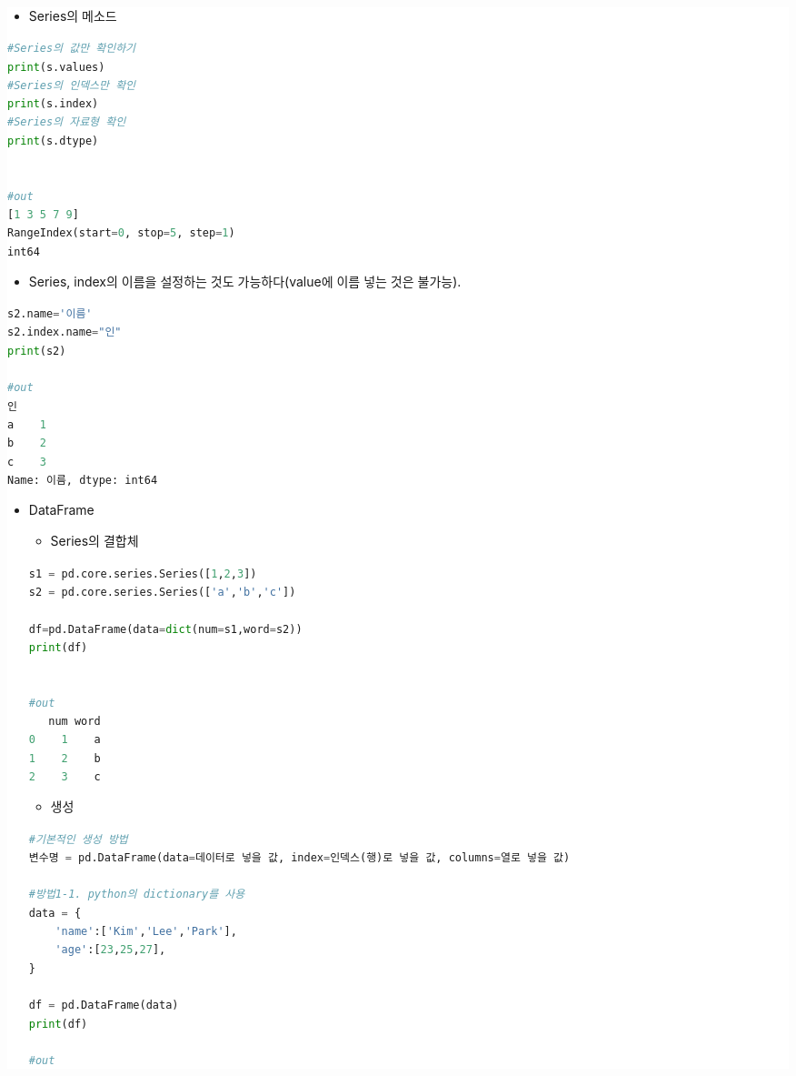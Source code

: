   - Series의 메소드

  ```python
  #Series의 값만 확인하기
  print(s.values)
  #Series의 인덱스만 확인
  print(s.index)
  #Series의 자료형 확인
  print(s.dtype)
  
  
  #out
  [1 3 5 7 9]
  RangeIndex(start=0, stop=5, step=1)
  int64
  ```

  - Series, index의 이름을 설정하는 것도 가능하다(value에 이름 넣는 것은 불가능).

  ```python
  s2.name='이름'
  s2.index.name="인"
  print(s2)
  
  #out
  인
  a    1
  b    2
  c    3
  Name: 이름, dtype: int64
  ```

  

- DataFrame

  - Series의 결합체

  ```python
  s1 = pd.core.series.Series([1,2,3])
  s2 = pd.core.series.Series(['a','b','c'])
  
  df=pd.DataFrame(data=dict(num=s1,word=s2))
  print(df)
  
  
  #out
     num word
  0    1    a
  1    2    b
  2    3    c
  ```

  - 생성

  ```python
  #기본적인 생성 방법
  변수명 = pd.DataFrame(data=데이터로 넣을 값, index=인덱스(행)로 넣을 값, columns=열로 넣을 값)
  
  #방법1-1. python의 dictionary를 사용
  data = {
      'name':['Kim','Lee','Park'],
      'age':[23,25,27],
  }
   
  df = pd.DataFrame(data)
  print(df)
  
  #out
  ```